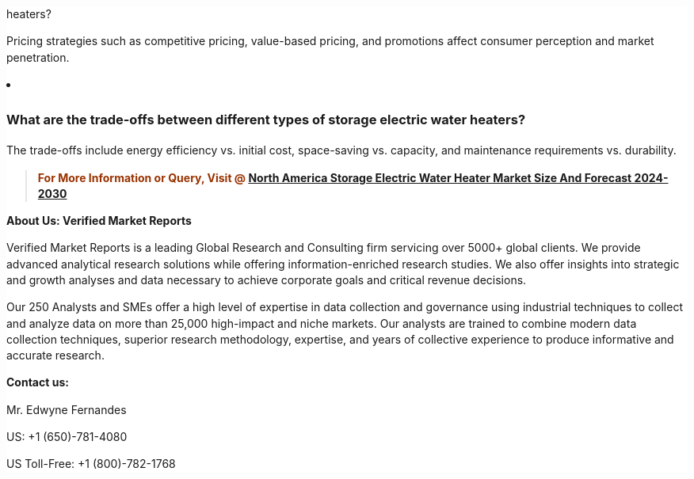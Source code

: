 heaters?</div><div></h3> <p>Pricing strategies such as competitive pricing, value-based pricing, and promotions affect consumer perception and market penetration.</p> </li> <li> <h3>What are the trade-offs between different types of storage electric water heaters?</div><div></h3> <p>The trade-offs include energy efficiency vs. initial cost, space-saving vs. capacity, and maintenance requirements vs. durability.</p> </li></ol></body></html></p><blockquote><p><span style="color: #993300;"><strong>For More Information or Query, Visit @ <a href="https://www.verifiedmarketreports.com/product/storage-electric-water-heater-market/">North America Storage Electric Water Heater Market Size And Forecast 2024-2030</a></strong></span></p></blockquote><p><strong>About Us: Verified Market Reports</strong></p><p>Verified Market Reports is a leading Global Research and Consulting firm servicing over 5000+ global clients. We provide advanced analytical research solutions while offering information-enriched research studies. We also offer insights into strategic and growth analyses and data necessary to achieve corporate goals and critical revenue decisions.</p><p>Our 250 Analysts and SMEs offer a high level of expertise in data collection and governance using industrial techniques to collect and analyze data on more than 25,000 high-impact and niche markets. Our analysts are trained to combine modern data collection techniques, superior research methodology, expertise, and years of collective experience to produce informative and accurate research.</p><p><strong>Contact us:</strong></p><p>Mr. Edwyne Fernandes</p><p>US: +1 (650)-781-4080</p><p>US Toll-Free: +1 (800)-782-1768</p>
